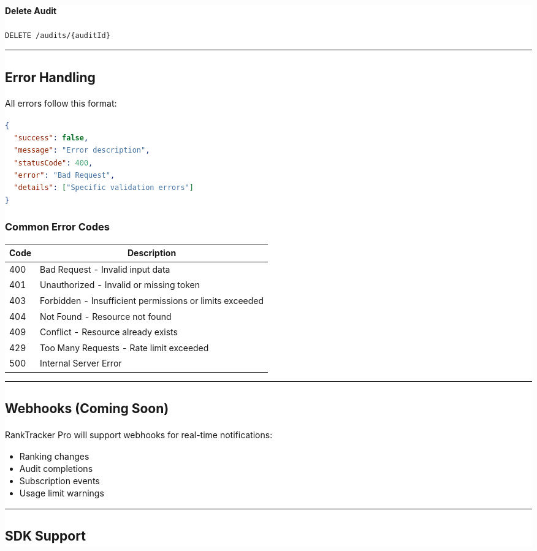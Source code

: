 #### Delete Audit

```http
DELETE /audits/{auditId}
```

---

## Error Handling

All errors follow this format:

```json
{
  "success": false,
  "message": "Error description",
  "statusCode": 400,
  "error": "Bad Request",
  "details": ["Specific validation errors"]
}
```

### Common Error Codes

| Code | Description                                             |
| ---- | ------------------------------------------------------- |
| 400  | Bad Request - Invalid input data                        |
| 401  | Unauthorized - Invalid or missing token                 |
| 403  | Forbidden - Insufficient permissions or limits exceeded |
| 404  | Not Found - Resource not found                          |
| 409  | Conflict - Resource already exists                      |
| 429  | Too Many Requests - Rate limit exceeded                 |
| 500  | Internal Server Error                                   |

---

## Webhooks (Coming Soon)

RankTracker Pro will support webhooks for real-time notifications:

- Ranking changes
- Audit completions
- Subscription events
- Usage limit warnings

---

## SDK Support
